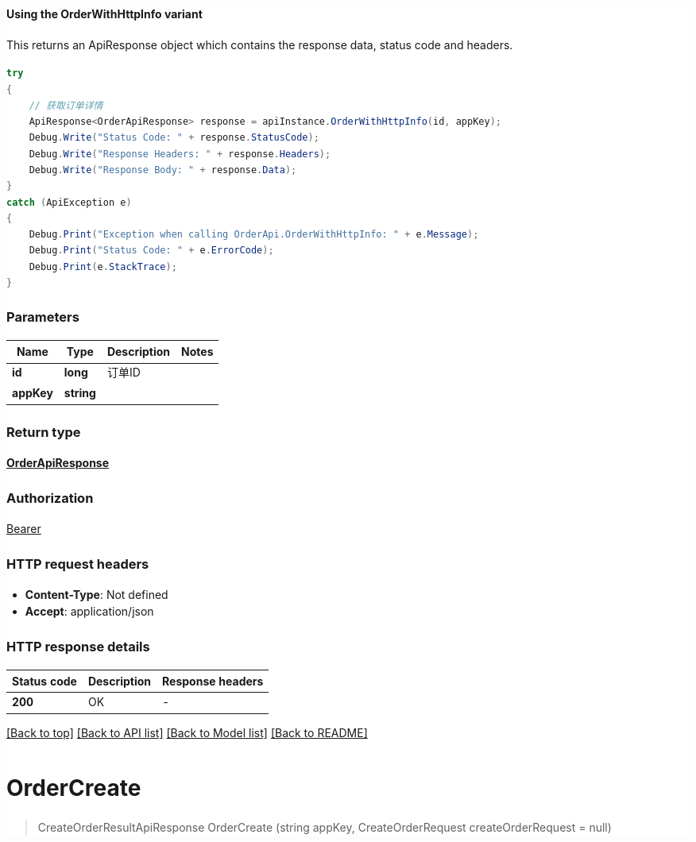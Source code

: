 #### Using the OrderWithHttpInfo variant
This returns an ApiResponse object which contains the response data, status code and headers.

```csharp
try
{
    // 获取订单详情
    ApiResponse<OrderApiResponse> response = apiInstance.OrderWithHttpInfo(id, appKey);
    Debug.Write("Status Code: " + response.StatusCode);
    Debug.Write("Response Headers: " + response.Headers);
    Debug.Write("Response Body: " + response.Data);
}
catch (ApiException e)
{
    Debug.Print("Exception when calling OrderApi.OrderWithHttpInfo: " + e.Message);
    Debug.Print("Status Code: " + e.ErrorCode);
    Debug.Print(e.StackTrace);
}
```

### Parameters

| Name | Type | Description | Notes |
|------|------|-------------|-------|
| **id** | **long** | 订单ID |  |
| **appKey** | **string** |  |  |

### Return type

[**OrderApiResponse**](OrderApiResponse.md)

### Authorization

[Bearer](../README.md#Bearer)

### HTTP request headers

 - **Content-Type**: Not defined
 - **Accept**: application/json


### HTTP response details
| Status code | Description | Response headers |
|-------------|-------------|------------------|
| **200** | OK |  -  |

[[Back to top]](#) [[Back to API list]](../../README.md#documentation-for-api-endpoints) [[Back to Model list]](../../README.md#documentation-for-models) [[Back to README]](../../README.md)

<a id="ordercreate"></a>
# **OrderCreate**
> CreateOrderResultApiResponse OrderCreate (string appKey, CreateOrderRequest createOrderRequest = null)
